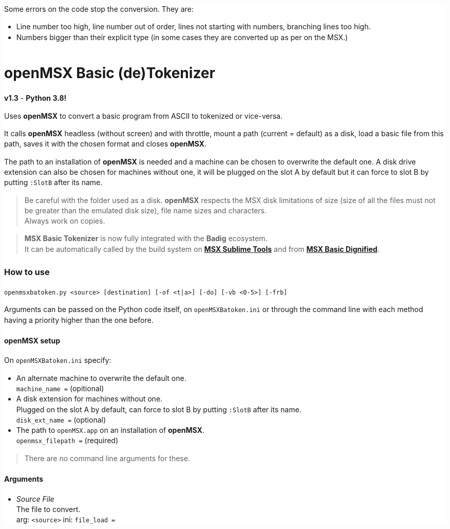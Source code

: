 Some errors on the code stop the conversion. They are:  
- Line number too high, line number out of order, lines not starting with numbers, branching lines too high.  
- Numbers bigger than their explicit type (in some cases they are converted up as per on the MSX.)  
  
  
# openMSX Basic (de)Tokenizer  
**v1.3** - **Python 3.8!**  
  
Uses  **openMSX**  to convert a basic program from ASCII to tokenized or vice-versa.  
  
It calls  **openMSX**  headless (without screen) and with throttle, mount a path (current = default) as a disk, load a basic file from this path, saves it with the chosen format and closes  **openMSX**.  
  
The path to an installation of  **openMSX** is needed and a machine can be chosen to overwrite the default one. A disk drive extension can also be chosen for machines without one, it will be plugged on the slot A by default but it can force to slot B by putting `:SlotB`  after its name.  
  
> Be careful with the folder used as a disk. **openMSX** respects the MSX disk limitations of size (size of all the files must not be greater than the emulated disk size), file name sizes and characters.  
> Always work on copies.  
  
> **MSX Basic Tokenizer** is now fully integrated with the **Badig**  ecosystem.  
> It can be automatically called by the build system on **[MSX Sublime Tools](https://github.com/farique1/MSX-Sublime-Tools)** and from **[MSX Basic Dignified](https://github.com/farique1/msx-basic-dignified)**.  
  
### How to use  
  
`openmsxbatoken.py <source> [destination] [-of <t|a>] [-do] [-vb <0-5>] [-frb]`  
  
Arguments can be passed on the Python code itself, on `openMSXBatoken.ini` or through the command line with each method having a priority higher than the one before.  
  
#### openMSX setup  
  
On `openMSXBatoken.ini` specify:  
  
- An alternate machine to overwrite the default one.  
`machine_name =` (opitional)  
- A disk extension for machines without one.  
Plugged on the slot A by default, can force to slot B by putting `:SlotB`  after its name.  
`disk_ext_name =` (optional)  
- The path to `openMSX.app` on an installation of **openMSX**.  
`openmsx_filepath =` (required)  
  
> There are no command line arguments for these.  
  
#### Arguments  
  
- *Source File*  
	The file to convert.  
	arg: `<source>` ini: `file_load =`  
  